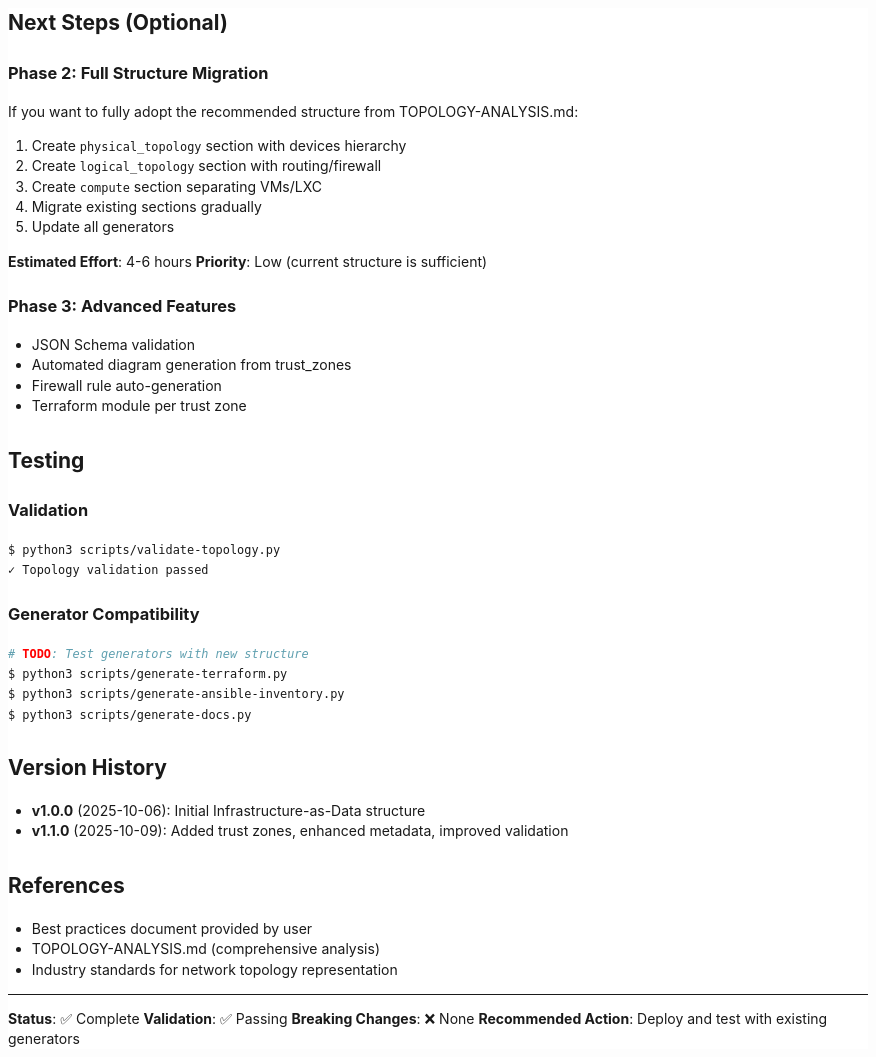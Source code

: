 ## Next Steps (Optional)

### Phase 2: Full Structure Migration
If you want to fully adopt the recommended structure from TOPOLOGY-ANALYSIS.md:

1. Create `physical_topology` section with devices hierarchy
2. Create `logical_topology` section with routing/firewall
3. Create `compute` section separating VMs/LXC
4. Migrate existing sections gradually
5. Update all generators

**Estimated Effort**: 4-6 hours
**Priority**: Low (current structure is sufficient)

### Phase 3: Advanced Features
- JSON Schema validation
- Automated diagram generation from trust_zones
- Firewall rule auto-generation
- Terraform module per trust zone

## Testing

### Validation
```bash
$ python3 scripts/validate-topology.py
✓ Topology validation passed
```

### Generator Compatibility
```bash
# TODO: Test generators with new structure
$ python3 scripts/generate-terraform.py
$ python3 scripts/generate-ansible-inventory.py
$ python3 scripts/generate-docs.py
```

## Version History

- **v1.0.0** (2025-10-06): Initial Infrastructure-as-Data structure
- **v1.1.0** (2025-10-09): Added trust zones, enhanced metadata, improved validation

## References

- Best practices document provided by user
- TOPOLOGY-ANALYSIS.md (comprehensive analysis)
- Industry standards for network topology representation

---

**Status**: ✅ Complete
**Validation**: ✅ Passing
**Breaking Changes**: ❌ None
**Recommended Action**: Deploy and test with existing generators
